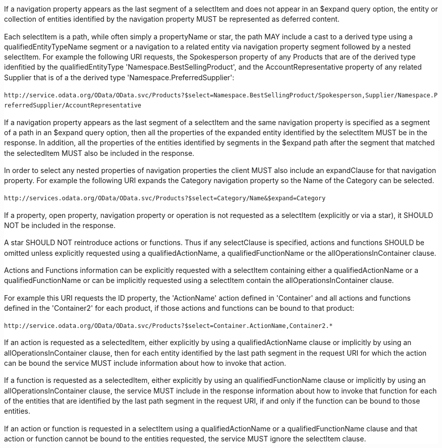 If a navigation property appears as the last segment of a selectItem and does not appear in an $expand query option, the entity or collection of entities identified by the navigation property MUST be represented as deferred content.

Each selectItem is a path, while often simply a propertyName or star, the path MAY include a cast to a derived type using a qualifiedEntityTypeName segment or a navigation to a related entity via navigation property segment followed by a nested selectItem. For example the following URI requests, the Spokesperson property of any Products that are of the derived type idenfitied by the qualifiedEntityType 'Namespace.BestSellingProduct', and the AccountRepresentative property of any related Supplier that is of a the derived type 'Namespace.PreferredSupplier':
	
	http://service.odata.org/OData/OData.svc/Products?$select=Namespace.BestSellingProduct/Spokesperson,Supplier/Namespace.PreferredSupplier/AccountRepresentative

If a navigation property appears as the last segment of a selectItem and the same navigation property is specified as a segment of a path in an $expand query option, then all the properties of the expanded entity identified by the selectItem MUST be in the response. In addition, all the properties of the entities identified by segments in the $expand path after the segment that matched the selectedItem MUST also be included in the response.

In order to select any nested properties of navigation properties the client MUST also include an expandClause for that navigation property. For example the following URI expands the Category navigation property so the Name of the Category can be selected.

	http://services.odata.org/OData/OData.svc/Products?$select=Category/Name&$expand=Category

If a property, open property, navigation property or operation is not requested as a selectItem (explicitly or via a star), it SHOULD NOT be included in the response.

A star SHOULD NOT reintroduce actions or functions. Thus if any selectClause is specified, actions and functions SHOULD be omitted unless explicitly requested using a qualifiedActionName, a qualifiedFunctionName or the allOperationsInContainer clause.

Actions and Functions information can be explicitly requested with a selectItem containing either a qualifiedActionName or a qualifiedFunctionName or can be implicitly requested using a selectItem contain the allOperationsInContainer clause. 

For example this URI requests the ID property, the 'ActionName' action defined in 'Container' and all actions and functions defined in the 'Container2' for each product, if those actions and functions can be bound to that product:

	http://service.odata.org/OData/OData.svc/Products?$select=Container.ActionName,Container2.*

If an action is requested as a selectedItem, either explicitly by using a qualifiedActionName clause or implicitly by using an allOperationsInContainer clause, then for each entity identified by the last path segment in the request URI for which the action can be bound the service MUST include information about how to invoke that action.

If a function is requested as a selectedItem, either explicitly by using an qualifiedFunctionName clause or implicitly by using an allOperationsInContainer clause, the service MUST include in the response information about how to invoke that function for each of the entities that are identified by the last path segment in the request URI, if and only if the function can be bound to those entities.

If an action or function is requested in a selectItem using a qualifiedActionName or a qualifiedFunctionName clause and that action or function cannot be bound to the entities requested, the service MUST ignore the selectItem clause.
